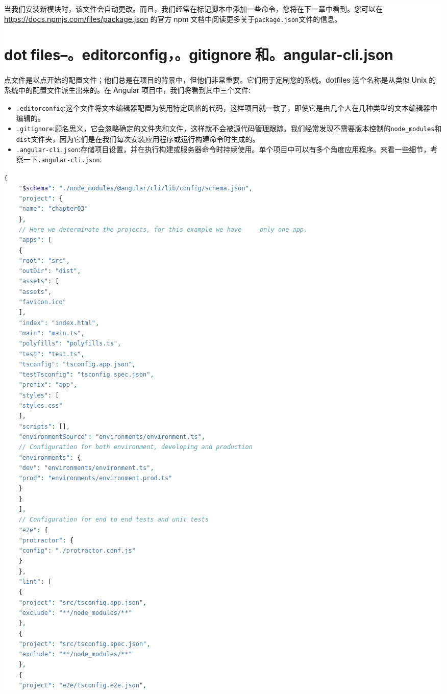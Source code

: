当我们安装新模块时，该文件会自动更改。而且，我们经常在标记脚本中添加一些命令，您将在下一章中看到。您可以在 https://docs.npmjs.com/files/package.json 的官方 npm 文档中阅读更多关于`package.json`文件的信息。

# dot files–。editorconfig，。gitignore 和。angular-cli.json

点文件是以点开始的配置文件；他们总是在项目的背景中，但他们非常重要。它们用于定制您的系统。dotfiles 这个名称是从类似 Unix 的系统中的配置文件派生出来的。在 Angular 项目中，我们将看到其中三个文件:

*   `.editorconfig`:这个文件将文本编辑器配置为使用特定风格的代码，这样项目就一致了，即使它是由几个人在几种类型的文本编辑器中编辑的。
*   `.gitignore`:顾名思义，它会忽略确定的文件夹和文件，这样就不会被源代码管理跟踪。我们经常发现不需要版本控制的`node_modules`和`dist`文件夹，因为它们是在我们每次安装应用程序或运行构建命令时生成的。
*   `.angular-cli.json`:存储项目设置，并在执行构建或服务器命令时持续使用。单个项目中可以有多个角度应用程序。来看一些细节，考察一下`.angular-cli.json`:

```php
{
    "$schema": "./node_modules/@angular/cli/lib/config/schema.json",
    "project": {
    "name": "chapter03"
    },
    // Here we determinate the projects, for this example we have     only one app.
    "apps": [
    {
    "root": "src",
    "outDir": "dist",
    "assets": [
    "assets",
    "favicon.ico"
    ],
    "index": "index.html",
    "main": "main.ts",
    "polyfills": "polyfills.ts",
    "test": "test.ts",
    "tsconfig": "tsconfig.app.json",
    "testTsconfig": "tsconfig.spec.json",
    "prefix": "app",
    "styles": [
    "styles.css"
    ],
    "scripts": [],
    "environmentSource": "environments/environment.ts",
    // Configuration for both environment, developing and production
    "environments": {
    "dev": "environments/environment.ts",
    "prod": "environments/environment.prod.ts"
    }
    }
    ],
    // Configuration for end to end tests and unit tests
    "e2e": {
    "protractor": {
    "config": "./protractor.conf.js"
    }
    },
    "lint": [
    {
    "project": "src/tsconfig.app.json",
    "exclude": "**/node_modules/**"
    },
    {
    "project": "src/tsconfig.spec.json",
    "exclude": "**/node_modules/**"
    },
    {
    "project": "e2e/tsconfig.e2e.json",
```